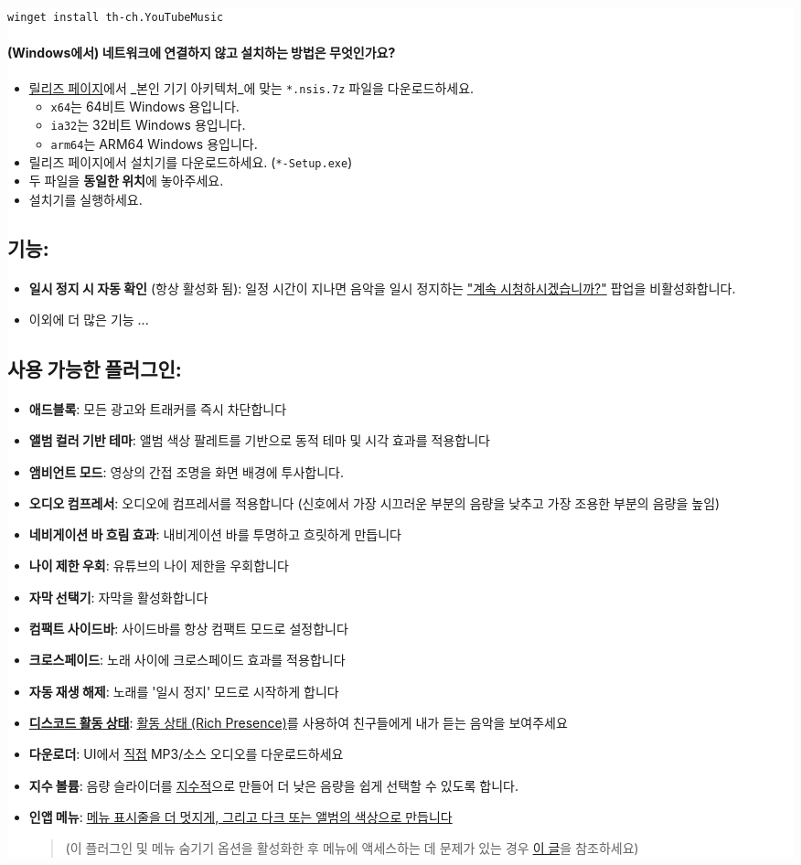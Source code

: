```bash
winget install th-ch.YouTubeMusic
```

#### (Windows에서) 네트워크에 연결하지 않고 설치하는 방법은 무엇인가요?

- [릴리즈 페이지](https://github.com/th-ch/youtube-music/releases/latest)에서 _본인 기기 아키텍처_에 맞는 `*.nsis.7z` 파일을 다운로드하세요.
  - `x64`는 64비트 Windows 용입니다.
  - `ia32`는 32비트 Windows 용입니다.
  - `arm64`는 ARM64 Windows 용입니다.
- 릴리즈 페이지에서 설치기를 다운로드하세요. (`*-Setup.exe`)
- 두 파일을 **동일한 위치**에 놓아주세요.
- 설치기를 실행하세요.

## 기능:

- **일시 정지 시 자동 확인** (항상 활성화 됨): 일정 시간이 지나면 음악을 일시 정지하는 ["계속 시청하시겠습니까?"](https://user-images.githubusercontent.com/61631665/129977894-01c60740-7ec6-4bf0-9a2c-25da24491b0e.png) 팝업을 비활성화합니다.

- 이외에 더 많은 기능 ...

## 사용 가능한 플러그인:

- **애드블록**: 모든 광고와 트래커를 즉시 차단합니다

- **앨범 컬러 기반 테마**: 앨범 색상 팔레트를 기반으로 동적 테마 및 시각 효과를 적용합니다

- **앰비언트 모드**: 영상의 간접 조명을 화면 배경에 투사합니다.

- **오디오 컴프레서**: 오디오에 컴프레서를 적용합니다 (신호에서 가장 시끄러운 부분의 음량을 낮추고 가장 조용한 부분의 음량을 높임)

- **네비게이션 바 흐림 효과**: 내비게이션 바를 투명하고 흐릿하게 만듭니다

- **나이 제한 우회**: 유튜브의 나이 제한을 우회합니다

- **자막 선택기**: 자막을 활성화합니다

- **컴팩트 사이드바**: 사이드바를 항상 컴팩트 모드로 설정합니다

- **크로스페이드**: 노래 사이에 크로스페이드 효과를 적용합니다

- **자동 재생 해제**: 노래를 '일시 정지' 모드로 시작하게 합니다

- [**디스코드 활동 상태**](https://discord.com/): [활동 상태 (Rich Presence)](https://user-images.githubusercontent.com/28219076/104362104-a7a0b980-5513-11eb-9744-bb89eabe0016.png)를 사용하여 친구들에게 내가 듣는 음악을 보여주세요

- **다운로더**: UI에서 [직접](https://user-images.githubusercontent.com/61631665/129977677-83a7d067-c192-45e1-98ae-b5a4927393be.png) MP3/소스 오디오를 다운로드하세요

- **지수 볼륨**: 음량 슬라이더를 [지수적](https://greasyfork.org/en/scripts/397686-youtube-music-fix-volume-ratio/)으로 만들어 더 낮은 음량을 쉽게 선택할 수 있도록 합니다.

- **인앱 메뉴**: [메뉴 표시줄을 더 멋지게, 그리고 다크 또는 앨범의 색상으로 만듭니다](https://user-images.githubusercontent.com/78568641/112215894-923dbf00-8c29-11eb-95c3-3ce15db27eca.png)

  > (이 플러그인 및 메뉴 숨기기 옵션을 활성화한 후 메뉴에 액세스하는 데 문제가 있는 경우 [이 글](https://github.com/th-ch/youtube-music/issues/410#issuecomment-952060709)을 참조하세요)
